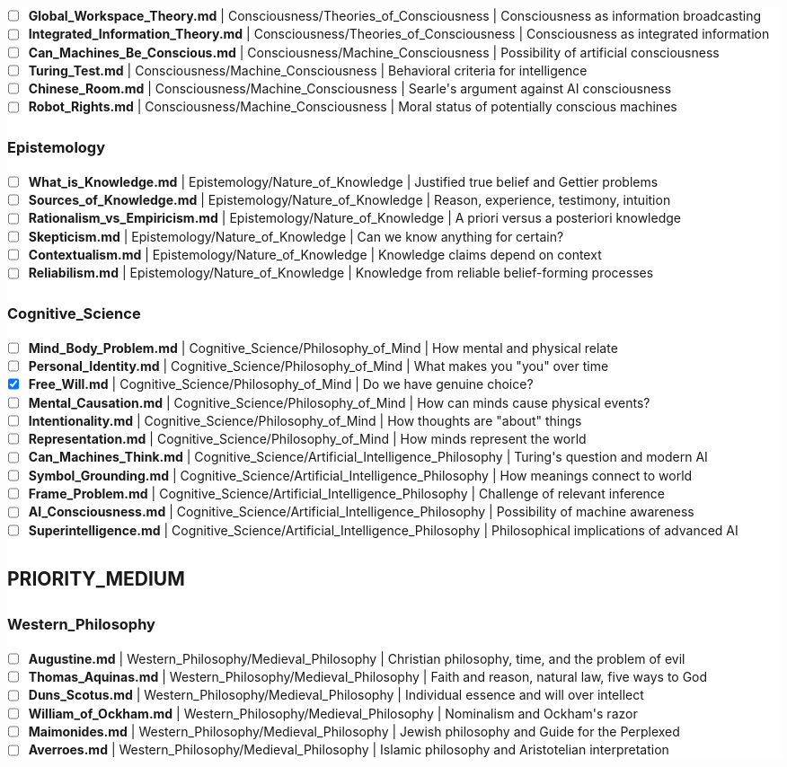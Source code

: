 - [ ] **Global_Workspace_Theory.md** | Consciousness/Theories_of_Consciousness | Consciousness as information broadcasting
- [ ] **Integrated_Information_Theory.md** | Consciousness/Theories_of_Consciousness | Consciousness as integrated information
- [ ] **Can_Machines_Be_Conscious.md** | Consciousness/Machine_Consciousness | Possibility of artificial consciousness
- [ ] **Turing_Test.md** | Consciousness/Machine_Consciousness | Behavioral criteria for intelligence
- [ ] **Chinese_Room.md** | Consciousness/Machine_Consciousness | Searle's argument against AI consciousness
- [ ] **Robot_Rights.md** | Consciousness/Machine_Consciousness | Moral status of potentially conscious machines

### Epistemology
- [ ] **What_is_Knowledge.md** | Epistemology/Nature_of_Knowledge | Justified true belief and Gettier problems
- [ ] **Sources_of_Knowledge.md** | Epistemology/Nature_of_Knowledge | Reason, experience, testimony, intuition
- [ ] **Rationalism_vs_Empiricism.md** | Epistemology/Nature_of_Knowledge | A priori versus a posteriori knowledge
- [ ] **Skepticism.md** | Epistemology/Nature_of_Knowledge | Can we know anything for certain?
- [ ] **Contextualism.md** | Epistemology/Nature_of_Knowledge | Knowledge claims depend on context
- [ ] **Reliabilism.md** | Epistemology/Nature_of_Knowledge | Knowledge from reliable belief-forming processes

### Cognitive_Science
- [ ] **Mind_Body_Problem.md** | Cognitive_Science/Philosophy_of_Mind | How mental and physical relate
- [ ] **Personal_Identity.md** | Cognitive_Science/Philosophy_of_Mind | What makes you "you" over time
- [x] **Free_Will.md** | Cognitive_Science/Philosophy_of_Mind | Do we have genuine choice?
- [ ] **Mental_Causation.md** | Cognitive_Science/Philosophy_of_Mind | How can minds cause physical events?
- [ ] **Intentionality.md** | Cognitive_Science/Philosophy_of_Mind | How thoughts are "about" things
- [ ] **Representation.md** | Cognitive_Science/Philosophy_of_Mind | How minds represent the world
- [ ] **Can_Machines_Think.md** | Cognitive_Science/Artificial_Intelligence_Philosophy | Turing's question and modern AI
- [ ] **Symbol_Grounding.md** | Cognitive_Science/Artificial_Intelligence_Philosophy | How meanings connect to world
- [ ] **Frame_Problem.md** | Cognitive_Science/Artificial_Intelligence_Philosophy | Challenge of relevant inference
- [ ] **AI_Consciousness.md** | Cognitive_Science/Artificial_Intelligence_Philosophy | Possibility of machine awareness
- [ ] **Superintelligence.md** | Cognitive_Science/Artificial_Intelligence_Philosophy | Philosophical implications of advanced AI

## PRIORITY_MEDIUM

### Western_Philosophy
- [ ] **Augustine.md** | Western_Philosophy/Medieval_Philosophy | Christian philosophy, time, and the problem of evil
- [ ] **Thomas_Aquinas.md** | Western_Philosophy/Medieval_Philosophy | Faith and reason, natural law, five ways to God
- [ ] **Duns_Scotus.md** | Western_Philosophy/Medieval_Philosophy | Individual essence and will over intellect
- [ ] **William_of_Ockham.md** | Western_Philosophy/Medieval_Philosophy | Nominalism and Ockham's razor
- [ ] **Maimonides.md** | Western_Philosophy/Medieval_Philosophy | Jewish philosophy and Guide for the Perplexed
- [ ] **Averroes.md** | Western_Philosophy/Medieval_Philosophy | Islamic philosophy and Aristotelian interpretation
